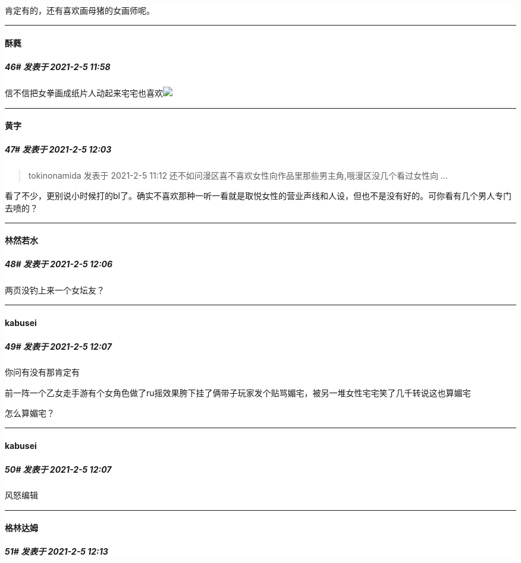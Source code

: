 
肯定有的，还有喜欢画母猪的女画师呢。


-----

####  酥蕤  
##### 46#       发表于 2021-2-5 11:58


信不信把女拳画成纸片人动起来宅宅也喜欢<img src="https://static.saraba1st.com/image/smiley/face2017/043.png" referrerpolicy="no-referrer">


-----

####  黄字  
##### 47#       发表于 2021-2-5 12:03


<blockquote>tokinonamida 发表于 2021-2-5 11:12
还不如问漫区喜不喜欢女性向作品里那些男主角,哦漫区没几个看过女性向 ...</blockquote>
看了不少，更别说小时候打的bl了。确实不喜欢那种一听一看就是取悦女性的营业声线和人设，但也不是没有好的。可你看有几个男人专门去喷的？


-----

####  林然若水  
##### 48#       发表于 2021-2-5 12:06


两页没钓上来一个女坛友？


-----

####  kabusei  
##### 49#       发表于 2021-2-5 12:07


你问有没有那肯定有

前一阵一个乙女走手游有个女角色做了ru摇效果胯下挂了俩带子玩家发个贴骂媚宅，被另一堆女性宅宅笑了几千转说这也算媚宅

怎么算媚宅？


-----

####  kabusei  
##### 50#       发表于 2021-2-5 12:07


风怒编辑


-----

####  格林达姆  
##### 51#       发表于 2021-2-5 12:13

